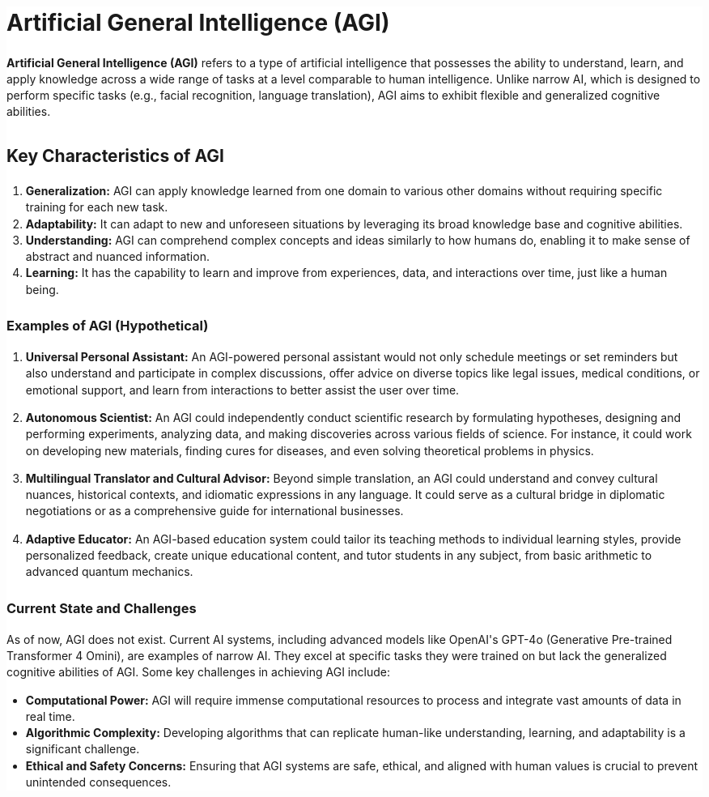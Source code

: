 # Artificial General Intelligence (AGI)

**Artificial General Intelligence (AGI)** refers to a type of artificial intelligence that possesses the ability to understand, learn, and apply knowledge across a wide range of tasks at a level comparable to human intelligence. Unlike narrow AI, which is designed to perform specific tasks (e.g., facial recognition, language translation), AGI aims to exhibit flexible and generalized cognitive abilities.

## Key Characteristics of AGI

1. **Generalization:** AGI can apply knowledge learned from one domain to various other domains without requiring specific training for each new task.
2. **Adaptability:** It can adapt to new and unforeseen situations by leveraging its broad knowledge base and cognitive abilities.
3. **Understanding:** AGI can comprehend complex concepts and ideas similarly to how humans do, enabling it to make sense of abstract and nuanced information.
4. **Learning:** It has the capability to learn and improve from experiences, data, and interactions over time, just like a human being.

### Examples of AGI (Hypothetical)

1. **Universal Personal Assistant:** An AGI-powered personal assistant would not only schedule meetings or set reminders but also understand and participate in complex discussions, offer advice on diverse topics like legal issues, medical conditions, or emotional support, and learn from interactions to better assist the user over time.

2. **Autonomous Scientist:** An AGI could independently conduct scientific research by formulating hypotheses, designing and performing experiments, analyzing data, and making discoveries across various fields of science. For instance, it could work on developing new materials, finding cures for diseases, and even solving theoretical problems in physics.

3. **Multilingual Translator and Cultural Advisor:** Beyond simple translation, an AGI could understand and convey cultural nuances, historical contexts, and idiomatic expressions in any language. It could serve as a cultural bridge in diplomatic negotiations or as a comprehensive guide for international businesses.

4. **Adaptive Educator:** An AGI-based education system could tailor its teaching methods to individual learning styles, provide personalized feedback, create unique educational content, and tutor students in any subject, from basic arithmetic to advanced quantum mechanics.

### Current State and Challenges

As of now, AGI does not exist. Current AI systems, including advanced models like OpenAI's GPT-4o (Generative Pre-trained Transformer 4 Omini), are examples of narrow AI. They excel at specific tasks they were trained on but lack the generalized cognitive abilities of AGI. Some key challenges in achieving AGI include:

- **Computational Power:** AGI will require immense computational resources to process and integrate vast amounts of data in real time.
- **Algorithmic Complexity:** Developing algorithms that can replicate human-like understanding, learning, and adaptability is a significant challenge.
- **Ethical and Safety Concerns:** Ensuring that AGI systems are safe, ethical, and aligned with human values is crucial to prevent unintended consequences.
